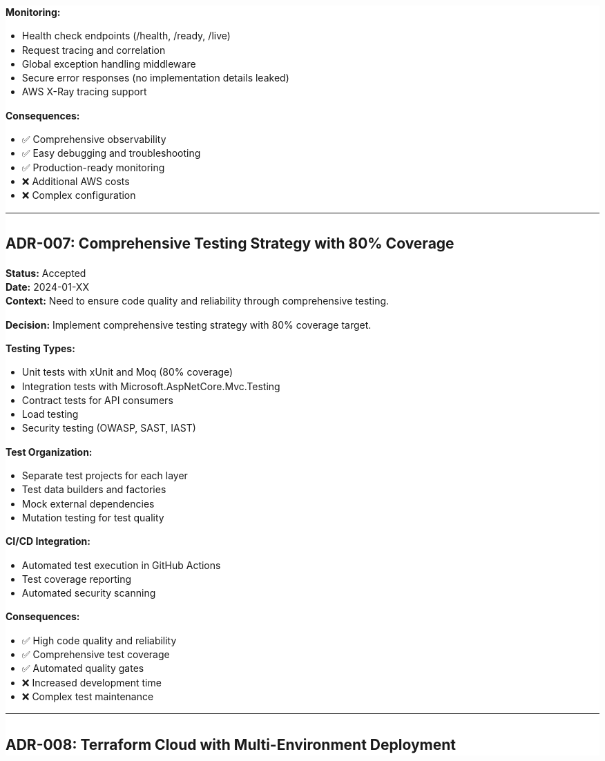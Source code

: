 **Monitoring:**
- Health check endpoints (/health, /ready, /live)
- Request tracing and correlation
- Global exception handling middleware
- Secure error responses (no implementation details leaked)
- AWS X-Ray tracing support

**Consequences:**
- ✅ Comprehensive observability
- ✅ Easy debugging and troubleshooting
- ✅ Production-ready monitoring
- ❌ Additional AWS costs
- ❌ Complex configuration

---

## ADR-007: Comprehensive Testing Strategy with 80% Coverage

**Status:** Accepted  
**Date:** 2024-01-XX  
**Context:** Need to ensure code quality and reliability through comprehensive testing.

**Decision:** Implement comprehensive testing strategy with 80% coverage target.

**Testing Types:**
- Unit tests with xUnit and Moq (80% coverage)
- Integration tests with Microsoft.AspNetCore.Mvc.Testing
- Contract tests for API consumers
- Load testing
- Security testing (OWASP, SAST, IAST)

**Test Organization:**
- Separate test projects for each layer
- Test data builders and factories
- Mock external dependencies
- Mutation testing for test quality

**CI/CD Integration:**
- Automated test execution in GitHub Actions
- Test coverage reporting
- Automated security scanning

**Consequences:**
- ✅ High code quality and reliability
- ✅ Comprehensive test coverage
- ✅ Automated quality gates
- ❌ Increased development time
- ❌ Complex test maintenance

---

## ADR-008: Terraform Cloud with Multi-Environment Deployment

